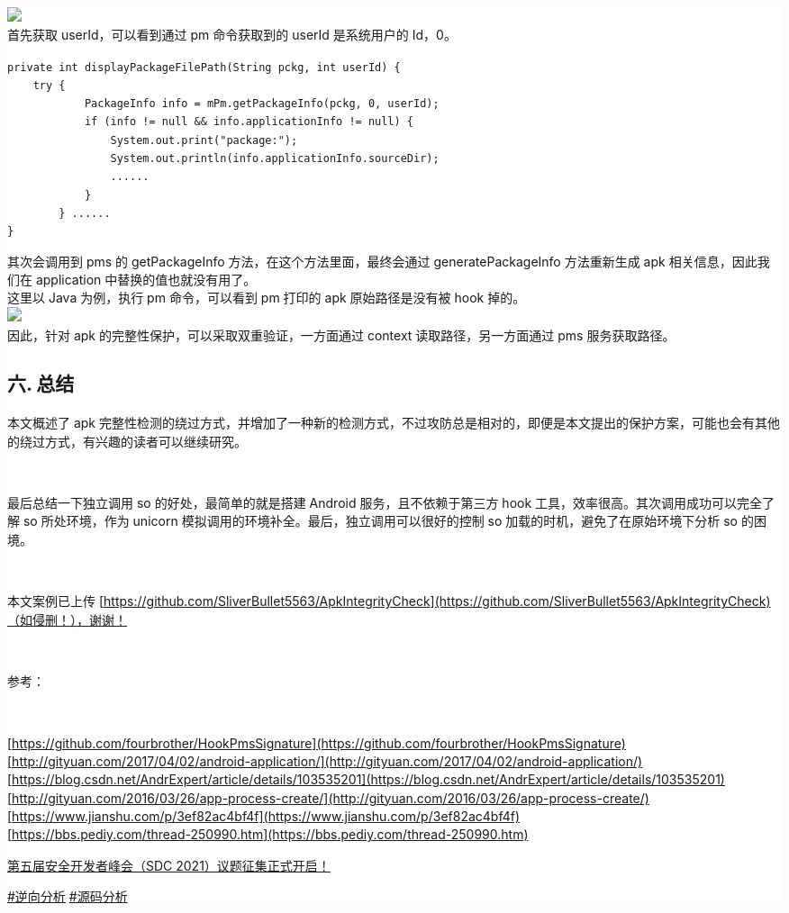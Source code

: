 ![](https://bbs.pediy.com/upload/attach/202107/804803_ZSEQJNK8D55VTAD.png)  
首先获取 userId，可以看到通过 pm 命令获取到的 userId 是系统用户的 Id，0。

```
private int displayPackageFilePath(String pckg, int userId) {
    try {
            PackageInfo info = mPm.getPackageInfo(pckg, 0, userId);
            if (info != null && info.applicationInfo != null) {
                System.out.print("package:");
                System.out.println(info.applicationInfo.sourceDir);
                ......
            }
        } ......
}

```

其次会调用到 pms 的 getPackageInfo 方法，在这个方法里面，最终会通过 generatePackageInfo 方法重新生成 apk 相关信息，因此我们在 application 中替换的值也就没有用了。  
这里以 Java 为例，执行 pm 命令，可以看到 pm 打印的 apk 原始路径是没有被 hook 掉的。  
![](https://bbs.pediy.com/upload/attach/202107/804803_GMZJUK9NCNB4DW2.png)  
因此，针对 apk 的完整性保护，可以采取双重验证，一方面通过 context 读取路径，另一方面通过 pms 服务获取路径。

六. 总结
-----

本文概述了 apk 完整性检测的绕过方式，并增加了一种新的检测方式，不过攻防总是相对的，即便是本文提出的保护方案，可能也会有其他的绕过方式，有兴趣的读者可以继续研究。

 

最后总结一下独立调用 so 的好处，最简单的就是搭建 Android 服务，且不依赖于第三方 hook 工具，效率很高。其次调用成功可以完全了解 so 所处环境，作为 unicorn 模拟调用的环境补全。最后，独立调用可以很好的控制 so 加载的时机，避免了在原始环境下分析 so 的困境。

 

本文案例已上传 [https://github.com/SliverBullet5563/ApkIntegrityCheck](https://github.com/SliverBullet5563/ApkIntegrityCheck)（如侵删！），谢谢！

 

参考：

 

[https://github.com/fourbrother/HookPmsSignature](https://github.com/fourbrother/HookPmsSignature)  
[http://gityuan.com/2017/04/02/android-application/](http://gityuan.com/2017/04/02/android-application/)  
[https://blog.csdn.net/AndrExpert/article/details/103535201](https://blog.csdn.net/AndrExpert/article/details/103535201)  
[http://gityuan.com/2016/03/26/app-process-create/](http://gityuan.com/2016/03/26/app-process-create/)  
[https://www.jianshu.com/p/3ef82ac4bf4f](https://www.jianshu.com/p/3ef82ac4bf4f)  
[https://bbs.pediy.com/thread-250990.htm](https://bbs.pediy.com/thread-250990.htm)

[第五届安全开发者峰会（SDC 2021）议题征集正式开启！](https://bbs.pediy.com/thread-266645.htm)

[#逆向分析](forum-161-1-118.htm) [#源码分析](forum-161-1-127.htm)